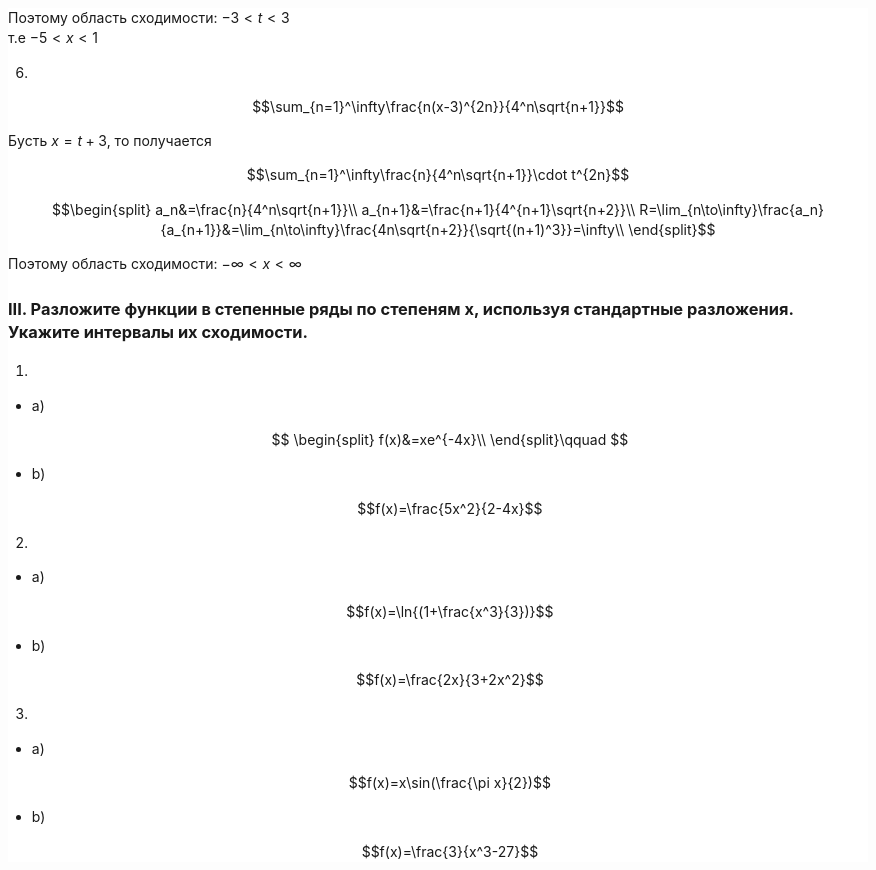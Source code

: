   Поэтому область сходимости: $-3\lt t\lt3$  
  т.е $-5\lt x\lt 1$

6. 

  $$\sum_{n=1}^\infty\frac{n(x-3)^{2n}}{4^n\sqrt{n+1}}$$

  Бусть $x=t+3$, то получается

  $$\sum_{n=1}^\infty\frac{n}{4^n\sqrt{n+1}}\cdot t^{2n}$$

  $$\begin{split}
    a_n&=\frac{n}{4^n\sqrt{n+1}}\\
    a_{n+1}&=\frac{n+1}{4^{n+1}\sqrt{n+2}}\\
    R=\lim_{n\to\infty}\frac{a_n}{a_{n+1}}&=\lim_{n\to\infty}\frac{4n\sqrt{n+2}}{\sqrt{(n+1)^3}}=\infty\\
  \end{split}$$

  Поэтому область сходимости: $-\infty\lt x\lt\infty$

### III. Разложите функции в степенные ряды по степеням х, используя стандартные разложения. Укажите интервалы их сходимости.

1. 
  - a)

    $$
    \begin{split}
      f(x)&=xe^{-4x}\\
    \end{split}\qquad
    $$

  - b)

    $$f(x)=\frac{5x^2}{2-4x}$$

2. 
  - a)

    $$f(x)=\ln{(1+\frac{x^3}{3})}$$

  - b)

    $$f(x)=\frac{2x}{3+2x^2}$$

3. 
  - a)

    $$f(x)=x\sin(\frac{\pi x}{2})$$

  - b)

    $$f(x)=\frac{3}{x^3-27}$$
